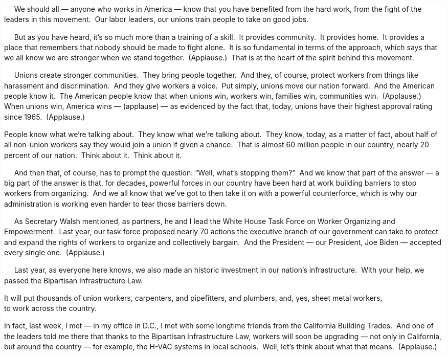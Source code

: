     We should all — anyone who works in America — know that you have
benefited from the hard work, from the fight of the leaders in this
movement.  Our labor leaders, our unions train people to take on good
jobs.   
  
     But as you have heard, it’s so much more than a training of a
skill.  It provides community.  It provides home.  It provides a place
that remembers that nobody should be made to fight alone.  It is so
fundamental in terms of the approach, which says that we all know we are
stronger when we stand together.  (Applause.)  That is at the heart of
the spirit behind this movement.   
  
     Unions create stronger communities.  They bring people together. 
And they, of course, protect workers from things like harassment and
discrimination.  And they give workers a voice.  Put simply, unions move
our nation forward.  And the American people know it.  The American
people know that when unions win, workers win, families win, communities
win.  (Applause.)  When unions win, America wins — (applause) — as
evidenced by the fact that, today, unions have their highest approval
rating since 1965.  (Applause.)   
  
People know what we’re talking about.  They know what we’re talking
about.  They know, today, as a matter of fact, about half of all
non-union workers say they would join a union if given a chance.  That
is almost 60 million people in our country, nearly 20 percent of our
nation.  Think about it.  Think about it.  
  
     And then that, of course, has to prompt the question: “Well, what’s
stopping them?”  And we know that part of the answer — a big part of the
answer is that, for decades, powerful forces in our country have been
hard at work building barriers to stop workers from organizing.  And we
all know that we’ve got to then take it on with a powerful counterforce,
which is why our administration is working even harder to tear those
barriers down.  
  
     As Secretary Walsh mentioned, as partners, he and I lead the White
House Task Force on Worker Organizing and Empowerment.  Last year, our
task force proposed nearly 70 actions the executive branch of our
government can take to protect and expand the rights of workers to
organize and collectively bargain.  And the President — our President,
Joe Biden — accepted every single one.  (Applause.)  
  
     Last year, as everyone here knows, we also made an historic
investment in our nation’s infrastructure.  With your help, we passed
the Bipartisan Infrastructure Law.  
  
It will put thousands of union workers, carpenters, and pipefitters, and
plumbers, and, yes, sheet metal workers,  
to work across the country.  
  
In fact, last week, I met — in my office in D.C., I met with some
longtime friends from the California Building Trades.  And one of the
leaders told me there that thanks to the Bipartisan Infrastructure Law,
workers will soon be upgrading — not only in California, but around the
country — for example, the H-VAC systems in local schools.  Well, let’s
think about what that means.  (Applause.)  
  